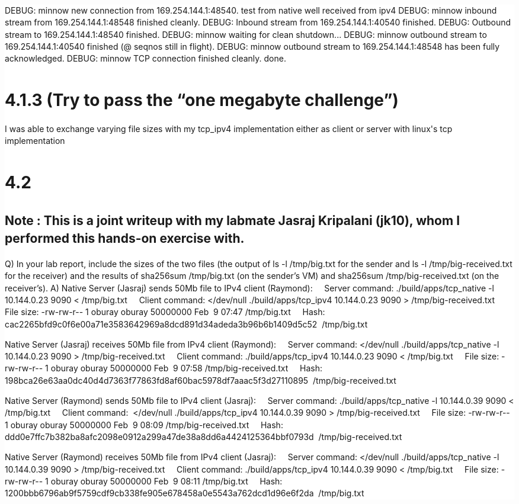 
DEBUG: minnow new connection from 169.254.144.1:48540.
test from native
well received from ipv4
DEBUG: minnow inbound stream from 169.254.144.1:48548 finished cleanly.
DEBUG: Inbound stream from 169.254.144.1:40540 finished.
DEBUG: Outbound stream to 169.254.144.1:48540 finished.
DEBUG: minnow waiting for clean shutdown... DEBUG: minnow outbound stream to 169.254.144.1:40540 finished (@ seqnos still in flight).
DEBUG: minnow outbound stream to 169.254.144.1:48548 has been fully acknowledged.
DEBUG: minnow TCP connection finished cleanly. 
done.

# 4.1.3 (Try to pass the “one megabyte challenge”)
I was able to exchange varying file sizes with my tcp_ipv4 implementation either as client or server with linux's tcp implementation


# 4.2

## Note : This is a joint writeup with my labmate Jasraj Kripalani (jk10), whom I performed this hands-on exercise with.

Q) In your lab report, include the sizes of the two files (the output of ls -l
/tmp/big.txt for the sender and ls -l /tmp/big-received.txt for the receiver)
and the results of sha256sum /tmp/big.txt (on the sender’s VM) and sha256sum
/tmp/big-received.txt (on the receiver’s).
A)
Native Server (Jasraj) sends 50Mb file to IPv4 client (Raymond):
    Server command: ./build/apps/tcp_native -l 10.144.0.23 9090 < /tmp/big.txt
    Client command: </dev/null ./build/apps/tcp_ipv4 10.144.0.23 9090 > /tmp/big-received.txt
    File size: -rw-rw-r-- 1 oburay oburay 50000000 Feb  9 07:47 /tmp/big.txt
    Hash: cac2265bfd9c0f6e00a71e3583642969a8dcd891d34adeda3b96b6b1409d5c52  /tmp/big.txt

Native Server (Jasraj) receives 50Mb file from IPv4 client (Raymond):
    Server command: </dev/null ./build/apps/tcp_native -l 10.144.0.23 9090 > /tmp/big-received.txt
    Client command: ./build/apps/tcp_ipv4 10.144.0.23 9090 < /tmp/big.txt
    File size: -rw-rw-r-- 1 oburay oburay 50000000 Feb  9 07:58 /tmp/big-received.txt
    Hash: 198bca26e63aa0dc40d4d7363f77863fd8af60bac5978df7aaac5f3d27110895  /tmp/big-received.txt

Native Server (Raymond) sends 50Mb file to IPv4 client (Jasraj):
    Server command: ./build/apps/tcp_native -l 10.144.0.39 9090 < /tmp/big.txt
    Client command:  </dev/null ./build/apps/tcp_ipv4 10.144.0.39 9090 > /tmp/big-received.txt
    File size: -rw-rw-r-- 1 oburay oburay 50000000 Feb  9 08:09 /tmp/big-received.txt
    Hash: ddd0e7ffc7b382ba8afc2098e0912a299a47de38a8dd6a4424125364bbf0793d  /tmp/big-received.txt

Native Server (Raymond) receives 50Mb file from IPv4 client (Jasraj):
    Server command: </dev/null ./build/apps/tcp_native -l 10.144.0.39 9090 > /tmp/big-received.txt
    Client command: ./build/apps/tcp_ipv4 10.144.0.39 9090 < /tmp/big.txt
    File size: -rw-rw-r-- 1 oburay oburay 50000000 Feb  9 08:11 /tmp/big.txt
    Hash: 1200bbb6796ab9f5759cdf9cb338fe905e678458a0e5543a762dcd1d96e6f2da  /tmp/big.txt
